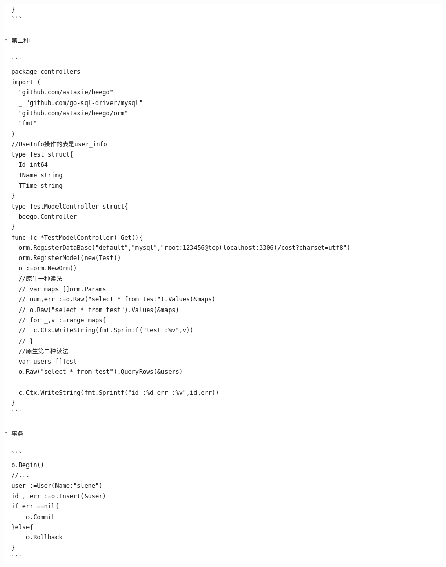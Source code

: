       }
      ```

    * 第二种

      ```
      package controllers
      import (
      	"github.com/astaxie/beego"
      	_ "github.com/go-sql-driver/mysql"
      	"github.com/astaxie/beego/orm"
      	"fmt"
      )
      //UseInfo操作的表是user_info 
      type Test struct{
      	Id int64
      	TName string
      	TTime string
      }
      type TestModelController struct{
      	beego.Controller
      }
      func (c *TestModelController) Get(){
      	orm.RegisterDataBase("default","mysql","root:123456@tcp(localhost:3306)/cost?charset=utf8")
      	orm.RegisterModel(new(Test))
      	o :=orm.NewOrm()
      	//原生一种读法
      	// var maps []orm.Params
      	// num,err :=o.Raw("select * from test").Values(&maps)
      	// o.Raw("select * from test").Values(&maps)
      	// for _,v :=range maps{
      	//	c.Ctx.WriteString(fmt.Sprintf("test :%v",v))
      	// }
      	//原生第二种读法
      	var users []Test
      	o.Raw("select * from test").QueryRows(&users)
      	
      	c.Ctx.WriteString(fmt.Sprintf("id :%d err :%v",id,err))
      }
      ```

    * 事务

      ```
      o.Begin()
      //...
      user :=User(Name:"slene")
      id , err :=o.Insert(&user)
      if err ==nil{
          o.Commit
      }else{
          o.Rollback
      }
      ```

